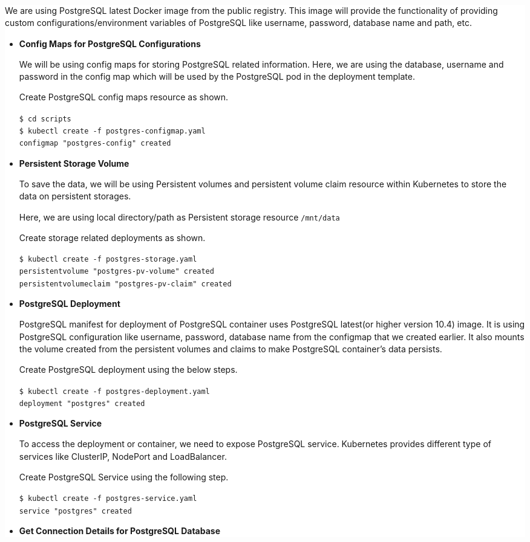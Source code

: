    We are using PostgreSQL latest Docker image from the public registry. This image will provide the functionality of   providing custom configurations/environment variables of PostgreSQL like username, password, database name and path, etc.

* **Config Maps for PostgreSQL Configurations**

   We will be using config maps for storing PostgreSQL related information. Here, we are using the database, username and password in the config map which will be used by the PostgreSQL pod in the deployment template.

   Create PostgreSQL config maps resource as shown.

   ```
   $ cd scripts
   $ kubectl create -f postgres-configmap.yaml 
   configmap "postgres-config" created

   ```

* **Persistent Storage Volume**

   To save the data, we will be using Persistent volumes and persistent volume claim resource within Kubernetes to store the data on persistent storages.

   Here, we are using local directory/path as Persistent storage resource `/mnt/data`

   Create storage related deployments as shown.

   ```
   $ kubectl create -f postgres-storage.yaml 
   persistentvolume "postgres-pv-volume" created
   persistentvolumeclaim "postgres-pv-claim" created
   ```

* **PostgreSQL Deployment**

   PostgreSQL manifest for deployment of PostgreSQL container uses PostgreSQL latest(or higher version 10.4) image. It is using PostgreSQL configuration like username, password, database name from the configmap that we created earlier. It also mounts the volume created from the persistent volumes and claims to make PostgreSQL container’s data persists.

   Create PostgreSQL deployment using the below steps.

   ```
   $ kubectl create -f postgres-deployment.yaml 
   deployment "postgres" created
   ```

* **PostgreSQL Service**

   To access the deployment or container, we need to expose PostgreSQL service. Kubernetes provides different type of services like ClusterIP, NodePort and LoadBalancer.

   Create PostgreSQL Service using the following step.

   ```
   $ kubectl create -f postgres-service.yaml 
   service "postgres" created
   ```

* **Get Connection Details for PostgreSQL Database**

